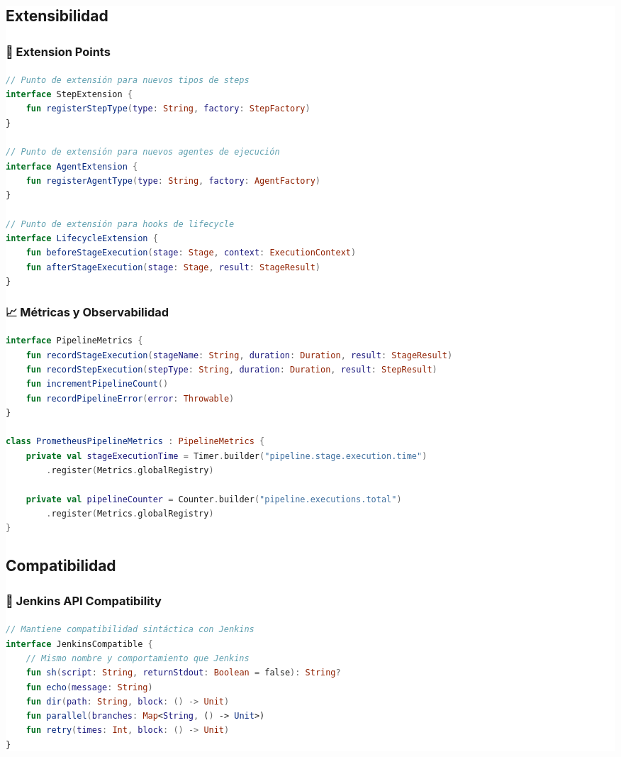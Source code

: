 ## Extensibilidad

### 🔧 Extension Points
```kotlin
// Punto de extensión para nuevos tipos de steps
interface StepExtension {
    fun registerStepType(type: String, factory: StepFactory)
}

// Punto de extensión para nuevos agentes de ejecución  
interface AgentExtension {
    fun registerAgentType(type: String, factory: AgentFactory)
}

// Punto de extensión para hooks de lifecycle
interface LifecycleExtension {
    fun beforeStageExecution(stage: Stage, context: ExecutionContext)
    fun afterStageExecution(stage: Stage, result: StageResult)
}
```

### 📈 Métricas y Observabilidad
```kotlin
interface PipelineMetrics {
    fun recordStageExecution(stageName: String, duration: Duration, result: StageResult)
    fun recordStepExecution(stepType: String, duration: Duration, result: StepResult)
    fun incrementPipelineCount()
    fun recordPipelineError(error: Throwable)
}

class PrometheusPipelineMetrics : PipelineMetrics {
    private val stageExecutionTime = Timer.builder("pipeline.stage.execution.time")
        .register(Metrics.globalRegistry)
        
    private val pipelineCounter = Counter.builder("pipeline.executions.total")
        .register(Metrics.globalRegistry)
}
```

## Compatibilidad

### 🔄 Jenkins API Compatibility
```kotlin
// Mantiene compatibilidad sintáctica con Jenkins
interface JenkinsCompatible {
    // Mismo nombre y comportamiento que Jenkins
    fun sh(script: String, returnStdout: Boolean = false): String?
    fun echo(message: String)
    fun dir(path: String, block: () -> Unit)
    fun parallel(branches: Map<String, () -> Unit>)
    fun retry(times: Int, block: () -> Unit)
}
```
